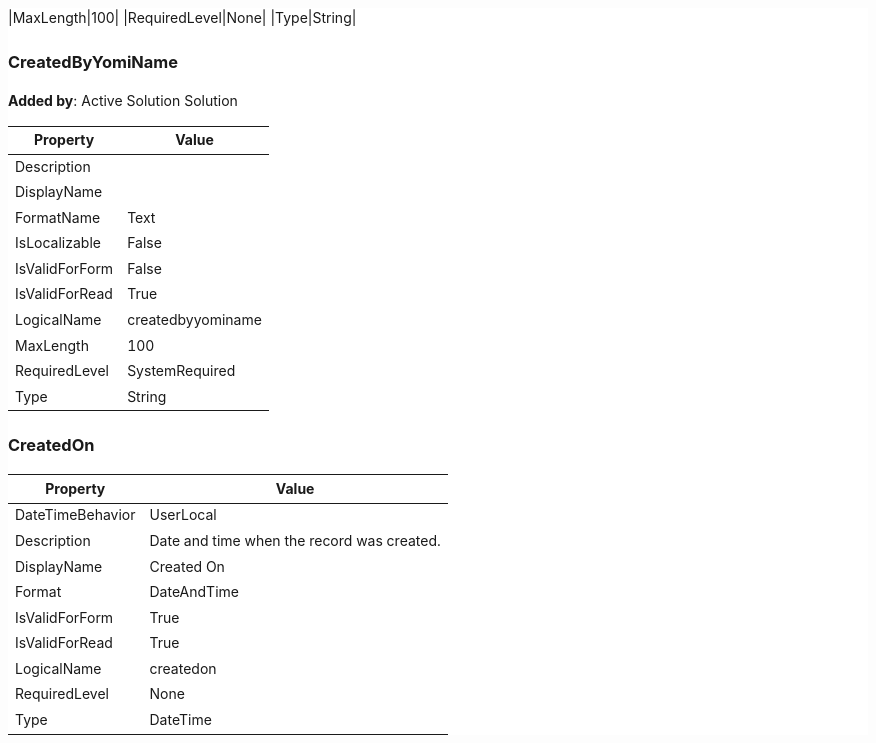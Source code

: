 |MaxLength|100|
|RequiredLevel|None|
|Type|String|


### <a name="BKMK_CreatedByYomiName"></a> CreatedByYomiName

**Added by**: Active Solution Solution

|Property|Value|
|--------|-----|
|Description||
|DisplayName||
|FormatName|Text|
|IsLocalizable|False|
|IsValidForForm|False|
|IsValidForRead|True|
|LogicalName|createdbyyominame|
|MaxLength|100|
|RequiredLevel|SystemRequired|
|Type|String|


### <a name="BKMK_CreatedOn"></a> CreatedOn

|Property|Value|
|--------|-----|
|DateTimeBehavior|UserLocal|
|Description|Date and time when the record was created.|
|DisplayName|Created On|
|Format|DateAndTime|
|IsValidForForm|True|
|IsValidForRead|True|
|LogicalName|createdon|
|RequiredLevel|None|
|Type|DateTime|

